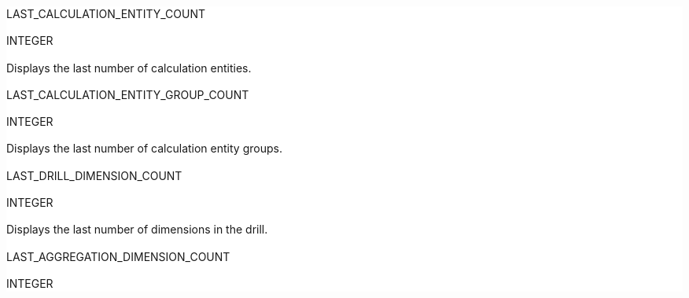 LAST\_CALCULATION\_ENTITY\_COUNT

</td>
<td valign="top">

INTEGER

</td>
<td valign="top">

Displays the last number of calculation entities.

</td>
</tr>
<tr>
<td valign="top">

LAST\_CALCULATION\_ENTITY\_GROUP\_COUNT

</td>
<td valign="top">

INTEGER

</td>
<td valign="top">

Displays the last number of calculation entity groups.

</td>
</tr>
<tr>
<td valign="top">

LAST\_DRILL\_DIMENSION\_COUNT

</td>
<td valign="top">

INTEGER

</td>
<td valign="top">

Displays the last number of dimensions in the drill.

</td>
</tr>
<tr>
<td valign="top">

LAST\_AGGREGATION\_DIMENSION\_COUNT

</td>
<td valign="top">

INTEGER

</td>
<td valign="top">
